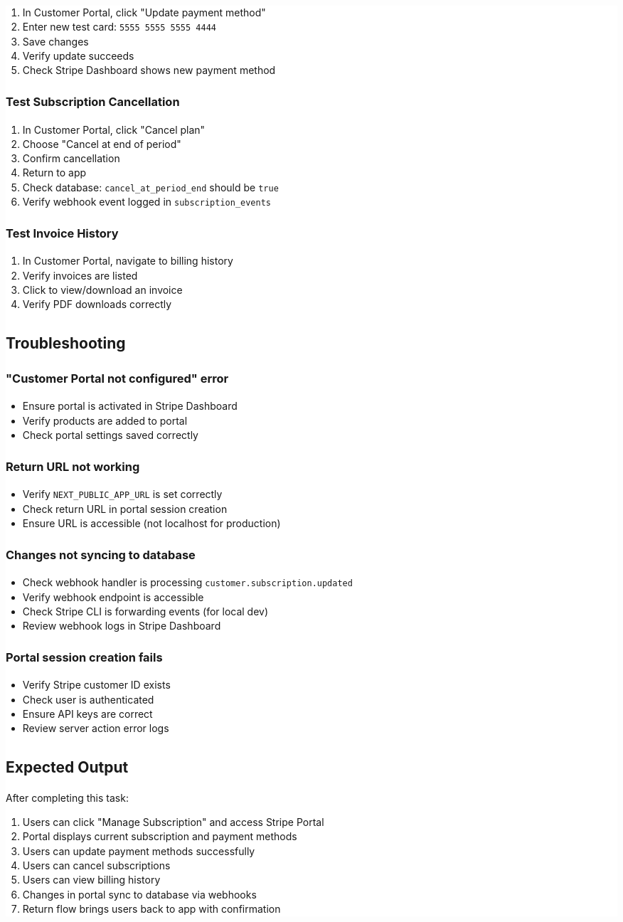 1. In Customer Portal, click "Update payment method"
2. Enter new test card: `5555 5555 5555 4444`
3. Save changes
4. Verify update succeeds
5. Check Stripe Dashboard shows new payment method

### Test Subscription Cancellation

1. In Customer Portal, click "Cancel plan"
2. Choose "Cancel at end of period"
3. Confirm cancellation
4. Return to app
5. Check database: `cancel_at_period_end` should be `true`
6. Verify webhook event logged in `subscription_events`

### Test Invoice History

1. In Customer Portal, navigate to billing history
2. Verify invoices are listed
3. Click to view/download an invoice
4. Verify PDF downloads correctly

## Troubleshooting

### "Customer Portal not configured" error
- Ensure portal is activated in Stripe Dashboard
- Verify products are added to portal
- Check portal settings saved correctly

### Return URL not working
- Verify `NEXT_PUBLIC_APP_URL` is set correctly
- Check return URL in portal session creation
- Ensure URL is accessible (not localhost for production)

### Changes not syncing to database
- Check webhook handler is processing `customer.subscription.updated`
- Verify webhook endpoint is accessible
- Check Stripe CLI is forwarding events (for local dev)
- Review webhook logs in Stripe Dashboard

### Portal session creation fails
- Verify Stripe customer ID exists
- Check user is authenticated
- Ensure API keys are correct
- Review server action error logs

## Expected Output

After completing this task:
1. Users can click "Manage Subscription" and access Stripe Portal
2. Portal displays current subscription and payment methods
3. Users can update payment methods successfully
4. Users can cancel subscriptions
5. Users can view billing history
6. Changes in portal sync to database via webhooks
7. Return flow brings users back to app with confirmation
